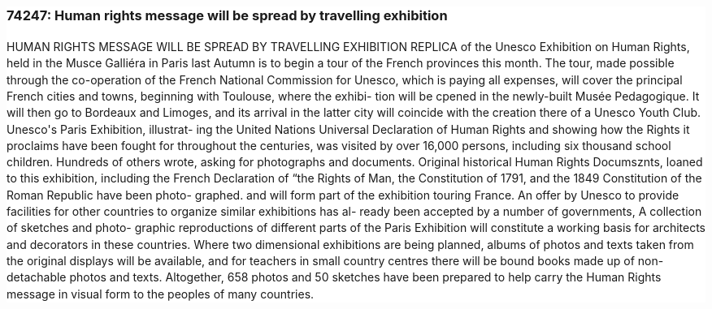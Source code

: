 
### 74247: Human rights message will be spread by travelling exhibition

HUMAN RIGHTS MESSAGE 
WILL BE SPREAD BY 
TRAVELLING EXHIBITION 
REPLICA of the Unesco Exhibition on Human Rights, held in the Musce 
Galliéra in Paris last Autumn is to begin a tour of the French provinces 
this month. The tour, made possible through the co-operation of the French 
National Commission for Unesco, which is paying all expenses, will cover the 
principal French cities and towns, beginning with Toulouse, where the exhibi- 
tion will be cpened in the newly-built Musée Pedagogique. It will then go to 
Bordeaux and Limoges, and its arrival in the latter city will coincide with the 
creation there of a Unesco Youth Club. 
Unesco's Paris Exhibition, illustrat- 
ing the United Nations Universal 
Declaration of Human Rights and 
showing how the Rights it proclaims 
have been fought for throughout the 
centuries, was visited by over 16,000 
persons, including six thousand school 
children. Hundreds of others wrote, 
asking for photographs and documents. 
Original historical Human Rights 
Documsznts, loaned to this exhibition, 
including the French Declaration of 
“the Rights of Man, the Constitution of 
1791, and the 1849 Constitution of the 
Roman Republic have been photo- 
graphed. and will form part of the 
exhibition touring France. 
An offer by Unesco to provide 
facilities for other countries to 
organize similar exhibitions has al- 
ready been accepted by a number of 
governments, 
A collection of sketches and photo- 
graphic reproductions of different 
parts of the Paris Exhibition will 
constitute a working basis for 
architects and decorators in these 
countries. Where two dimensional 
exhibitions are being planned, albums 
of photos and texts taken from the 
original displays will be available, and 
for teachers in small country centres 
there will be bound books made up of 
non-detachable photos and texts. 
Altogether, 658 photos and 50 sketches 
have been prepared to help carry the 
Human Rights message in visual form 
to the peoples of many countries.
